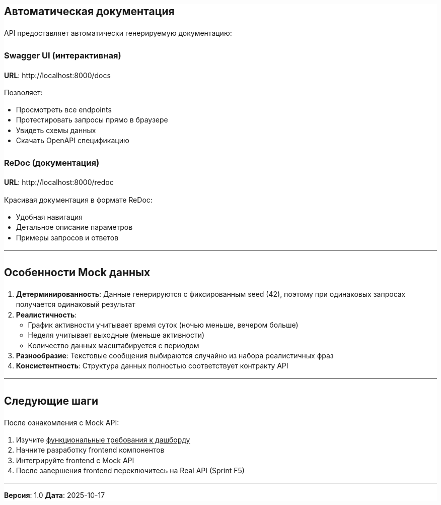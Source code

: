 
## Автоматическая документация

API предоставляет автоматически генерируемую документацию:

### Swagger UI (интерактивная)

**URL**: http://localhost:8000/docs

Позволяет:
- Просмотреть все endpoints
- Протестировать запросы прямо в браузере
- Увидеть схемы данных
- Скачать OpenAPI спецификацию

### ReDoc (документация)

**URL**: http://localhost:8000/redoc

Красивая документация в формате ReDoc:
- Удобная навигация
- Детальное описание параметров
- Примеры запросов и ответов

---

## Особенности Mock данных

1. **Детерминированность**: Данные генерируются с фиксированным seed (42), поэтому при одинаковых запросах получается одинаковый результат
2. **Реалистичность**:
   - График активности учитывает время суток (ночью меньше, вечером больше)
   - Неделя учитывает выходные (меньше активности)
   - Количество данных масштабируется с периодом
3. **Разнообразие**: Текстовые сообщения выбираются случайно из набора реалистичных фраз
4. **Консистентность**: Структура данных полностью соответствует контракту API

---

## Следующие шаги

После ознакомления с Mock API:

1. Изучите [функциональные требования к дашборду](./dashboard-requirements.md)
2. Начните разработку frontend компонентов
3. Интегрируйте frontend с Mock API
4. После завершения frontend переключитесь на Real API (Sprint F5)

---

**Версия**: 1.0
**Дата**: 2025-10-17

